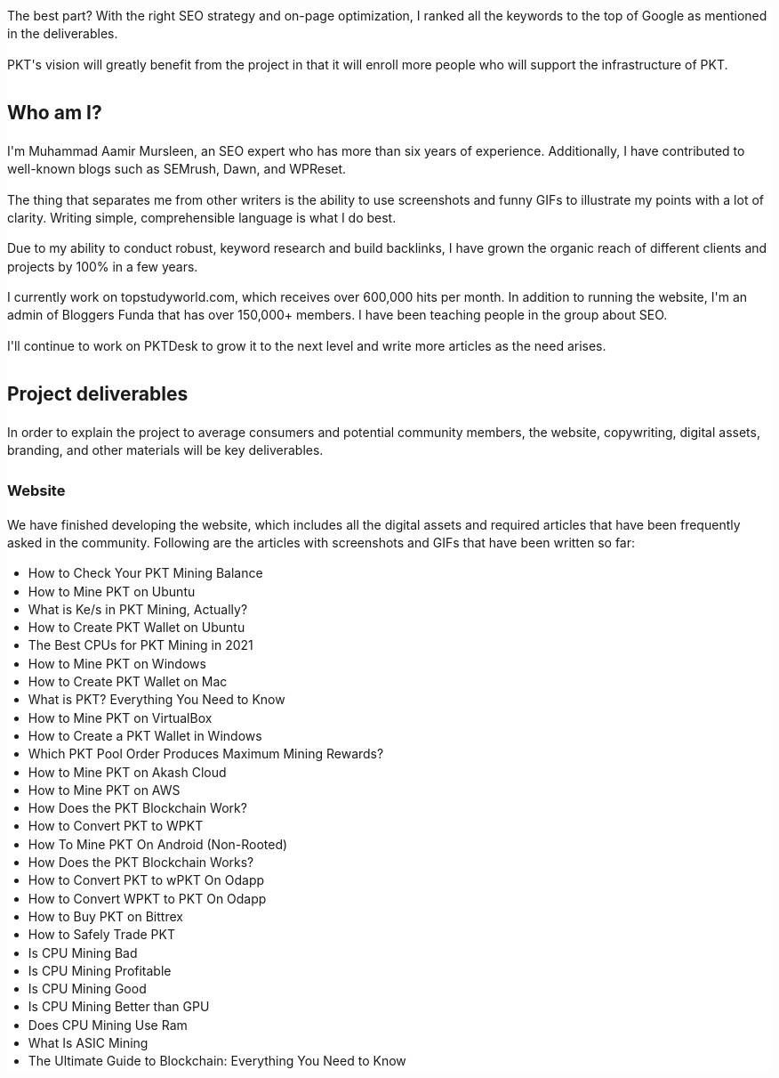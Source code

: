 The best part? With the right SEO strategy and on-page optimization, I ranked all the keywords to the top of Google as mentioned in the deliverables. 

PKT's vision will greatly benefit from the project in that it will enroll more people who will support the infrastructure of PKT.

## Who am I?

I'm Muhammad Aamir Mursleen, an SEO expert who has more than six years of experience. Additionally, I have contributed to well-known blogs such as SEMrush, Dawn, and WPReset. 

The thing that separates me from other writers is the ability to use screenshots and funny GIFs to illustrate my points with a lot of clarity. Writing simple, comprehensible language is what I do best.

Due to my ability to conduct robust, keyword research and build backlinks, I have grown the organic reach of different clients and projects by 100% in a few years. 

I currently work on topstudyworld.com, which receives over 600,000 hits per month. In addition to running the website, I'm an admin of Bloggers Funda that has over 150,000+ members. I have been teaching people in the group about SEO.

I'll continue to work on PKTDesk to grow it to the next level and write more articles as the need arises.

## Project deliverables

In order to explain the project to average consumers and potential community members, the website, copywriting, digital assets, branding, and other materials will be key deliverables.

### Website

We have finished developing the website, which includes all the digital assets and required articles that have been frequently asked in the community. Following are the articles with screenshots and GIFs that have been written so far:

* How to Check Your PKT Mining Balance 
* How to Mine PKT on Ubuntu
* What is Ke/s in PKT Mining, Actually?
* How to Create PKT Wallet on Ubuntu
* The Best CPUs for PKT Mining in 2021
* How to Mine PKT on Windows
* How to Create PKT Wallet on Mac
* What is PKT? Everything You Need to Know
* How to Mine PKT on VirtualBox
* How to Create a PKT Wallet in Windows 
* Which PKT Pool Order Produces Maximum Mining Rewards?
* How to Mine PKT on Akash Cloud
* How to Mine PKT on AWS 
* How Does the PKT Blockchain Work?
* How to Convert PKT to WPKT
* How To Mine PKT On Android (Non-Rooted)
* How Does the PKT Blockchain Works?
* How to Convert PKT to wPKT On Odapp
* How to Convert WPKT to PKT On Odapp
* How to Buy PKT on Bittrex
* How to Safely Trade PKT
* Is CPU Mining Bad
* Is CPU Mining Profitable
* Is CPU Mining Good
* Is CPU Mining Better than GPU
* Does CPU Mining Use Ram
* What Is ASIC Mining
* The Ultimate Guide to Blockchain: Everything You Need to Know
